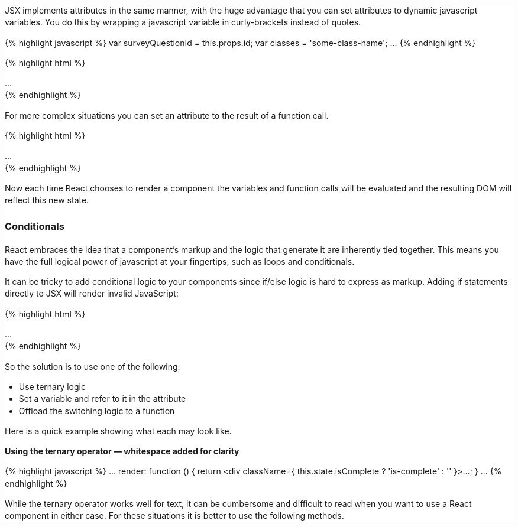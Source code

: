 JSX implements attributes in the same manner, with the huge advantage that you can set attributes to dynamic javascript variables. You do this by wrapping a javascript variable in curly-brackets instead of quotes.

{% highlight javascript %}
var surveyQuestionId = this.props.id;
var classes = 'some-class-name';
...
{% endhighlight %}

{% highlight html %}
<div id={surveyQuestionId} className={classes}>...</div>
{% endhighlight %}

For more complex situations you can set an attribute to the result of a function call.

{% highlight html %}
<div id={this.getSurveyId()} >...</div>
{% endhighlight %}

Now each time React chooses to render a component the variables and function calls will be evaluated and the resulting DOM will reflect this new state.

### Conditionals

React embraces the idea that a component’s markup and the logic that generate it are inherently tied together. This means you have the full logical power of javascript at your fingertips, such as loops and conditionals.

It can be tricky to add conditional logic to your components since if/else logic is hard to express as markup. Adding if statements directly to JSX will render invalid JavaScript:

{% highlight html %}
<div className={if(isComplete) { 'is-complete' }}>...</div>
{% endhighlight %}

So the solution is to use one of the following:

- Use ternary logic
- Set a variable and refer to it in the attribute
- Offload the switching logic to a function

Here is a quick example showing what each may look like.

**Using the ternary operator — whitespace added for clarity**

{% highlight javascript %}
...
render: function () {
  return <div className={
    this.state.isComplete ? 'is-complete' : ''
  }>...</div>;
}
...
{% endhighlight %}

While the ternary operator works well for text, it can be cumbersome and difficult to read when you want to use a React component in either case. For these situations it is better to use the following methods.
